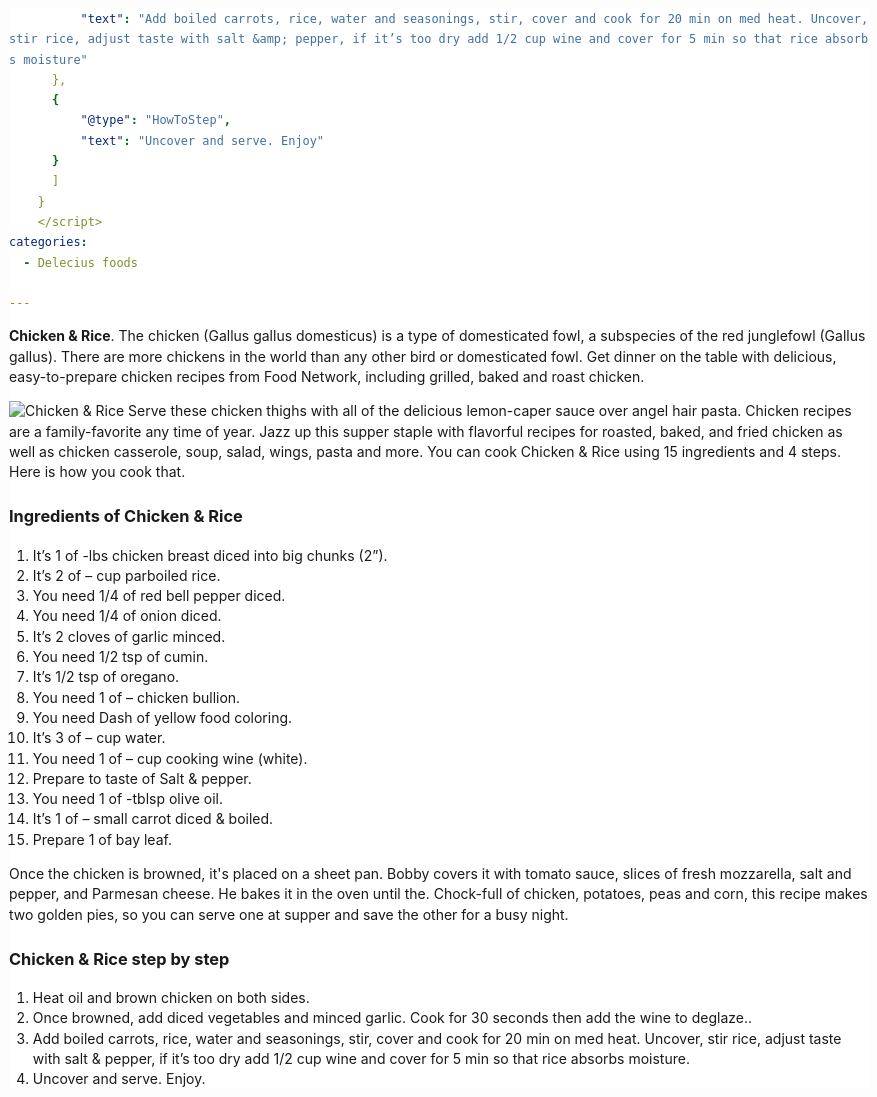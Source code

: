 ```yaml
          "text": "Add boiled carrots, rice, water and seasonings, stir, cover and cook for 20 min on med heat. Uncover, stir rice, adjust taste with salt &amp; pepper, if it’s too dry add 1/2 cup wine and cover for 5 min so that rice absorbs moisture"
      }, 
      {
          "@type": "HowToStep",
          "text": "Uncover and serve. Enjoy"
      }
      ]
    }
    </script>
categories:
  - Delecius foods

---
```

**Chicken & Rice**. The chicken (Gallus gallus domesticus) is a type of domesticated fowl, a subspecies of the red junglefowl (Gallus gallus). There are more chickens in the world than any other bird or domesticated fowl. Get dinner on the table with delicious, easy-to-prepare chicken recipes from Food Network, including grilled, baked and roast chicken. 

<img src="https://img-global.cpcdn.com/recipes/69e6d0ec03630054/751x532cq70/chicken-rice-recipe-main-photo.jpg" alt="Chicken & Rice" style="width: 100%;" /> Serve these chicken thighs with all of the delicious lemon-caper sauce over angel hair pasta. Chicken recipes are a family-favorite any time of year. Jazz up this supper staple with flavorful recipes for roasted, baked, and fried chicken as well as chicken casserole, soup, salad, wings, pasta and more. You can cook Chicken & Rice using 15 ingredients and 4 steps. Here is how you cook that. 

### Ingredients of Chicken & Rice

  1. It&#8217;s 1 of -lbs chicken breast diced into big chunks (2”). 
  2. It&#8217;s 2 of &#8211; cup parboiled rice. 
  3. You need 1/4 of red bell pepper diced. 
  4. You need 1/4 of onion diced. 
  5. It&#8217;s 2 cloves of garlic minced. 
  6. You need 1/2 tsp of cumin. 
  7. It&#8217;s 1/2 tsp of oregano. 
  8. You need 1 of &#8211; chicken bullion. 
  9. You need Dash of yellow food coloring. 
 10. It&#8217;s 3 of &#8211; cup water. 
 11. You need 1 of &#8211; cup cooking wine (white). 
 12. Prepare to taste of Salt & pepper. 
 13. You need 1 of -tblsp olive oil. 
 14. It&#8217;s 1 of &#8211; small carrot diced & boiled. 
 15. Prepare 1 of bay leaf. 

Once the chicken is browned, it's placed on a sheet pan. Bobby covers it with tomato sauce, slices of fresh mozzarella, salt and pepper, and Parmesan cheese. He bakes it in the oven until the. Chock-full of chicken, potatoes, peas and corn, this recipe makes two golden pies, so you can serve one at supper and save the other for a busy night. 

### Chicken & Rice step by step

  1. Heat oil and brown chicken on both sides. 
  2. Once browned, add diced vegetables and minced garlic. Cook for 30 seconds then add the wine to deglaze.. 
  3. Add boiled carrots, rice, water and seasonings, stir, cover and cook for 20 min on med heat. Uncover, stir rice, adjust taste with salt & pepper, if it’s too dry add 1/2 cup wine and cover for 5 min so that rice absorbs moisture. 
  4. Uncover and serve. Enjoy. 
